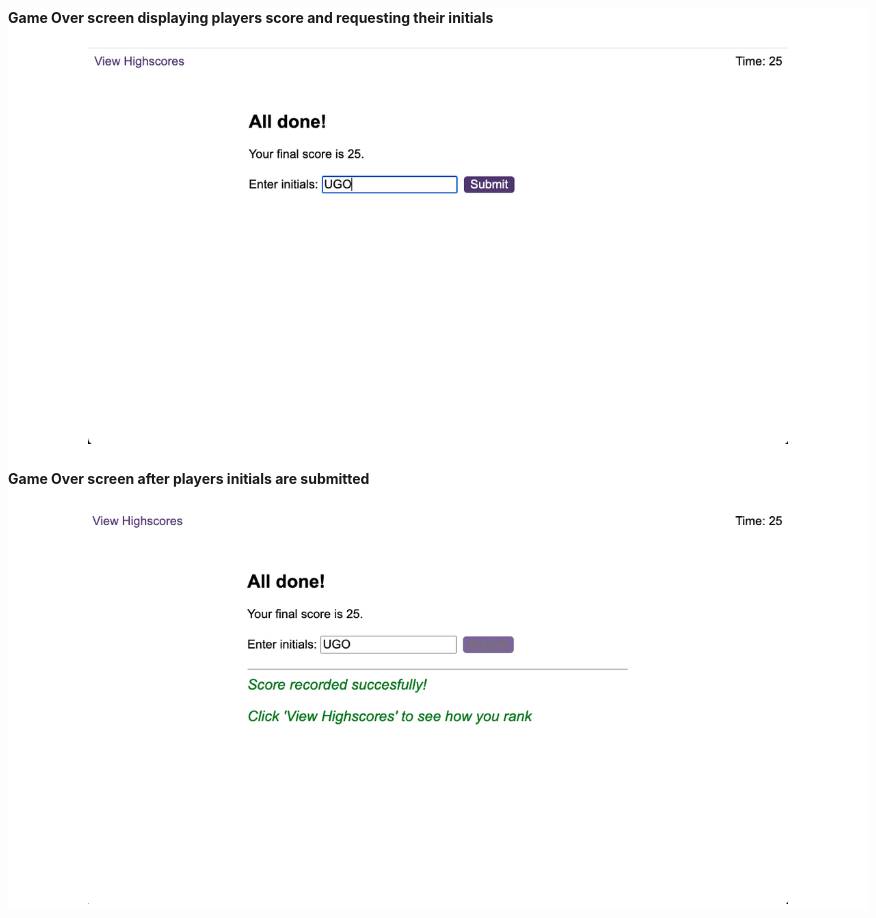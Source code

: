 #### Game Over screen displaying players score and requesting their initials
<p align="center">
  <img src="./assets/screenshots/game-over-screen.png" width="700" title="Game Over screen" alt="Game Over screen">
</p>

#### Game Over screen after players initials are submitted
<p align="center">
  <img src="./assets/screenshots/initials-input.png" width="700" title="Game Over screen after initials submitted" alt="Game Over screen after initials submitted">
</p>
